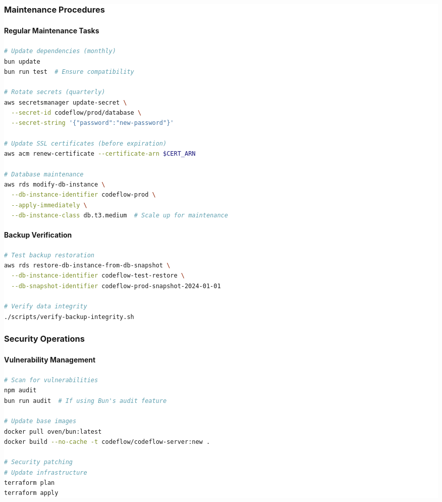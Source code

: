 ### Maintenance Procedures

#### Regular Maintenance Tasks

```bash
# Update dependencies (monthly)
bun update
bun run test  # Ensure compatibility

# Rotate secrets (quarterly)
aws secretsmanager update-secret \
  --secret-id codeflow/prod/database \
  --secret-string '{"password":"new-password"}'

# Update SSL certificates (before expiration)
aws acm renew-certificate --certificate-arn $CERT_ARN

# Database maintenance
aws rds modify-db-instance \
  --db-instance-identifier codeflow-prod \
  --apply-immediately \
  --db-instance-class db.t3.medium  # Scale up for maintenance
```

#### Backup Verification

```bash
# Test backup restoration
aws rds restore-db-instance-from-db-snapshot \
  --db-instance-identifier codeflow-test-restore \
  --db-snapshot-identifier codeflow-prod-snapshot-2024-01-01

# Verify data integrity
./scripts/verify-backup-integrity.sh
```

### Security Operations

#### Vulnerability Management

```bash
# Scan for vulnerabilities
npm audit
bun run audit  # If using Bun's audit feature

# Update base images
docker pull oven/bun:latest
docker build --no-cache -t codeflow/codeflow-server:new .

# Security patching
# Update infrastructure
terraform plan
terraform apply
```
